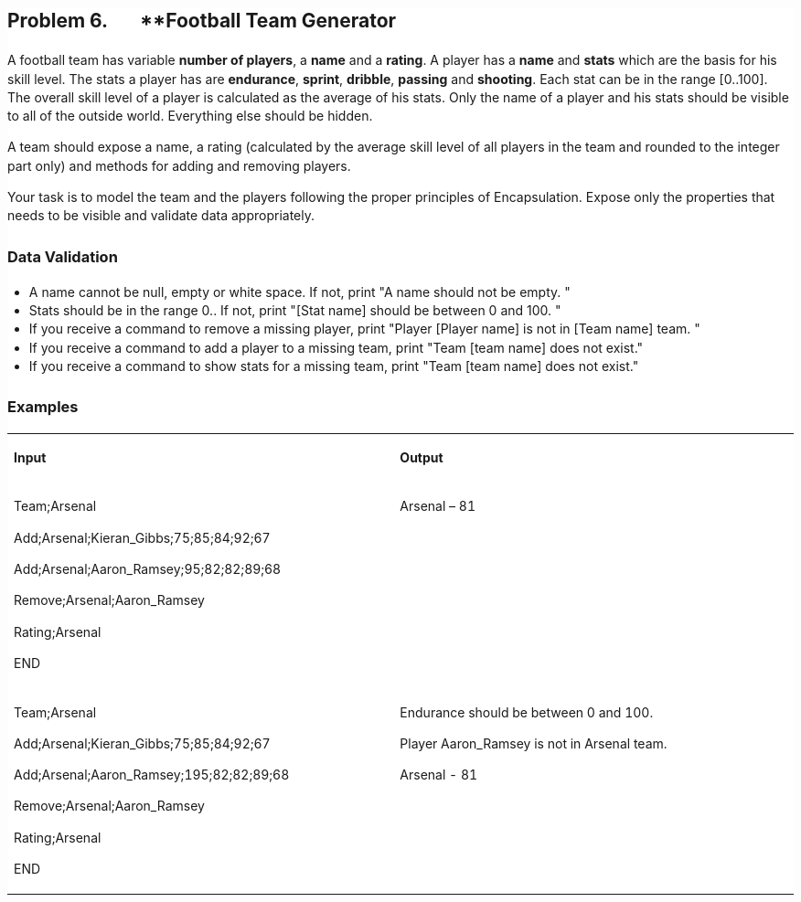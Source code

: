 </table>
<h2>Problem 6.&nbsp;&nbsp;&nbsp;&nbsp;&nbsp;&nbsp; **Football Team Generator</h2>
<p>A football team has variable <strong>number of players</strong>, a <strong>name</strong> and a <strong>rating</strong>. A player has a <strong>name</strong> and <strong>stats</strong> which are the basis for his skill level. The stats a player has are <strong>endurance</strong>, <strong>sprint</strong>, <strong>dribble</strong>, <strong>passing</strong> and <strong>shooting</strong>. Each stat can be in the range [0..100]. The overall skill level of a player is calculated as the average of his stats. Only the name of a player and his stats should be visible to all of the outside world. Everything else should be hidden.</p>
<p>A team should expose a name, a rating (calculated by the average skill level of all players in the team and rounded to the integer part only) and methods for adding and removing players.</p>
<p>Your task is to model the team and the players following the proper principles of Encapsulation. Expose only the properties that needs to be visible and validate data appropriately.</p>
<h3>Data Validation</h3>
<ul>
<li>A name cannot be null, empty or white space. If not, print "A name should not be empty. "</li>
<li>Stats should be in the range 0.. If not, print "[Stat name] should be between 0 and 100. "</li>
<li>If you receive a command to remove a missing player, print "Player [Player name] is not in [Team name] team. "</li>
<li>If you receive a command to add a player to a missing team, print "Team [team name] does not exist."</li>
<li>If you receive a command to show stats for a missing team, print "Team [team name] does not exist."</li>
</ul>
<h3>Examples</h3>
<table width="1396">
<tbody>
<tr>
<td width="685">
<p><strong>Input</strong></p>
</td>
<td width="711">
<p><strong>Output</strong></p>
</td>
</tr>
<tr>
<td width="685">
<p>Team;Arsenal</p>
<p>Add;Arsenal;Kieran_Gibbs;75;85;84;92;67</p>
<p>Add;Arsenal;Aaron_Ramsey;95;82;82;89;68</p>
<p>Remove;Arsenal;Aaron_Ramsey</p>
<p>Rating;Arsenal</p>
<p>END</p>
</td>
<td width="711">
<p>Arsenal &ndash; 81</p>
</td>
</tr>
<tr>
<td width="685">
<p>Team;Arsenal</p>
<p>Add;Arsenal;Kieran_Gibbs;75;85;84;92;67</p>
<p>Add;Arsenal;Aaron_Ramsey;195;82;82;89;68</p>
<p>Remove;Arsenal;Aaron_Ramsey</p>
<p>Rating;Arsenal</p>
<p>END</p>
</td>
<td width="711">
<p>Endurance should be between 0 and 100.</p>
<p>Player Aaron_Ramsey is not in Arsenal team.</p>
<p>Arsenal - 81</p>
</td>
</tr>
<tr>